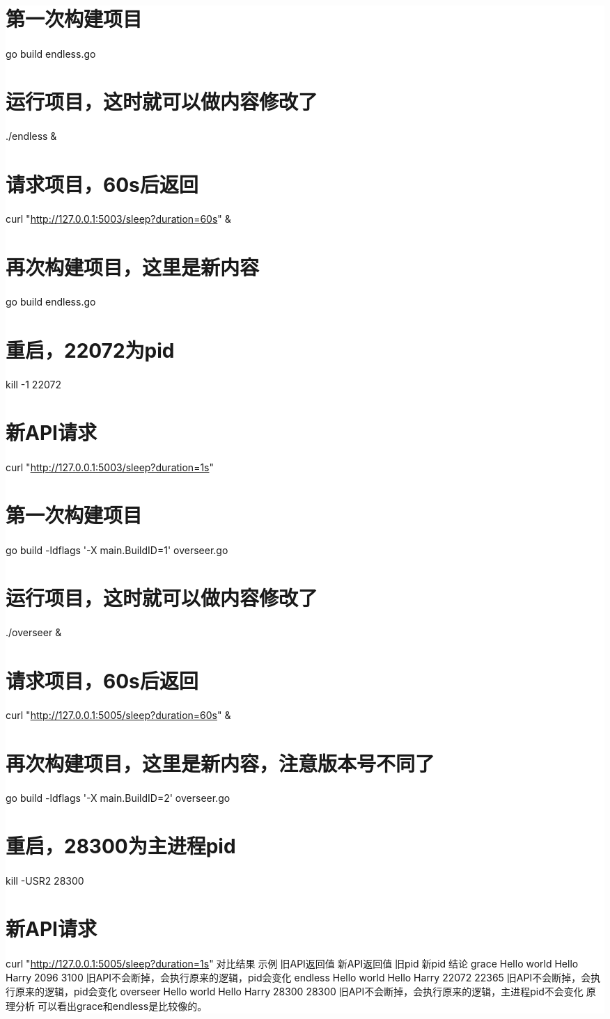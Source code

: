 
# 第一次构建项目
go build endless.go
# 运行项目，这时就可以做内容修改了
./endless &
# 请求项目，60s后返回
curl "http://127.0.0.1:5003/sleep?duration=60s" &
# 再次构建项目，这里是新内容
go build endless.go
# 重启，22072为pid
kill -1 22072
# 新API请求
curl "http://127.0.0.1:5003/sleep?duration=1s"


# 第一次构建项目
go build -ldflags '-X main.BuildID=1' overseer.go
# 运行项目，这时就可以做内容修改了
./overseer &
# 请求项目，60s后返回
curl "http://127.0.0.1:5005/sleep?duration=60s" &
# 再次构建项目，这里是新内容，注意版本号不同了
go build -ldflags '-X main.BuildID=2' overseer.go
# 重启，28300为主进程pid
kill -USR2 28300
# 新API请求
curl "http://127.0.0.1:5005/sleep?duration=1s"
对比结果
示例	旧API返回值	新API返回值	旧pid	新pid	结论
grace	Hello world	Hello Harry	2096	3100	旧API不会断掉，会执行原来的逻辑，pid会变化
endless	Hello world	Hello Harry	22072	22365	旧API不会断掉，会执行原来的逻辑，pid会变化
overseer	Hello world	Hello Harry	28300	28300	旧API不会断掉，会执行原来的逻辑，主进程pid不会变化
原理分析
可以看出grace和endless是比较像的。
